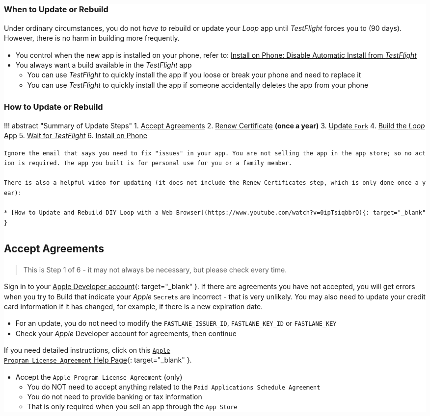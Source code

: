 ### When to Update or Rebuild

Under ordinary circumstances, you do not *have to* rebuild or update your *Loop* app until *TestFlight* forces you to (90 days). However, there is no harm in building more frequently.

* You control when the new app is installed on your phone, refer to: [Install on Phone: Disable Automatic Install from *TestFlight*](phone-install.md#disable-automatic-install-from-testflight)
* You always want a build available in the *TestFlight* app
    * You can use *TestFlight* to quickly install the app if you loose or break your phone and need to replace it
    * You can use *TestFlight* to quickly install the app if someone accidentally deletes the app from your phone

### How to Update or Rebuild

!!! abstract "Summary of Update Steps"
    1. [Accept Agreements](#accept-agreements)
    2. [Renew Certificate](#renew-certificate) **(once a year)**
    3. [Update `Fork`](#update-fork)
    4. [Build the *Loop* App](#build-the-loop-app)
    5. [Wait for *TestFlight*](#wait-for-testflight)
    6. [Install on Phone](#install-the-loop-app-on-the-phone)

    Ignore the email that says you need to fix "issues" in your app. You are not selling the app in the app store; so no action is required. The app you built is for personal use for you or a family member.

    There is also a helpful video for updating (it does not include the Renew Certificates step, which is only done once a year):

    * [How to Update and Rebuild DIY Loop with a Web Browser](https://www.youtube.com/watch?v=0ipTsiqbbrQ){: target="_blank" }

## Accept Agreements

> This is Step 1 of 6 - it may not always be necessary, but please check every time.

Sign in to your [Apple Developer account](https://developer.apple.com/account){: target="_blank" }. If there are agreements you have not accepted, you will get errors when you try to Build that indicate your *Apple* <code>Secrets</code> are incorrect - that is very unlikely. You may also need to update your credit card information if it has changed, for example, if there is a new expiration date.

* For an update, you do not need to modify the <code>FASTLANE_ISSUER_ID</code>, <code>FASTLANE_KEY_ID</code> or <code>FASTLANE_KEY</code>
* Check your *Apple* Developer account for agreements, then continue

If you need detailed instructions, click on this [<code>Apple Program License Agreement</code> Help Page](https://support.pushpay.com/s/article/Accepting-the-Apple-Program-License-Agreement){: target="_blank" }.

* Accept the `Apple Program License Agreement` (only)
    * You do NOT need to accept anything related to the `Paid Applications Schedule Agreement`
    * You do not need to provide banking or tax information
    * That is only required when you sell an app through the `App Store`
